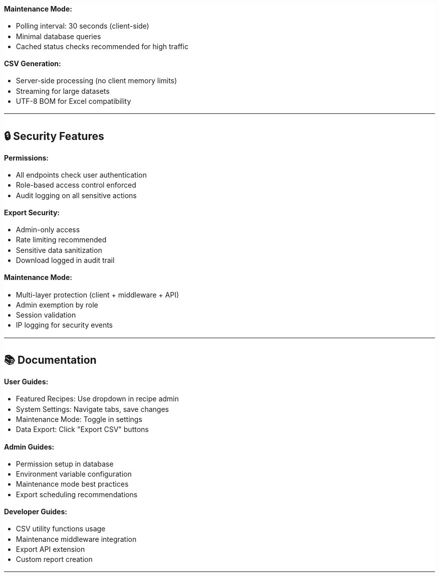 **Maintenance Mode:**
- Polling interval: 30 seconds (client-side)
- Minimal database queries
- Cached status checks recommended for high traffic

**CSV Generation:**
- Server-side processing (no client memory limits)
- Streaming for large datasets
- UTF-8 BOM for Excel compatibility

---

## 🔒 Security Features

**Permissions:**
- All endpoints check user authentication
- Role-based access control enforced
- Audit logging on all sensitive actions

**Export Security:**
- Admin-only access
- Rate limiting recommended
- Sensitive data sanitization
- Download logged in audit trail

**Maintenance Mode:**
- Multi-layer protection (client + middleware + API)
- Admin exemption by role
- Session validation
- IP logging for security events

---

## 📚 Documentation

**User Guides:**
- Featured Recipes: Use dropdown in recipe admin
- System Settings: Navigate tabs, save changes
- Maintenance Mode: Toggle in settings
- Data Export: Click "Export CSV" buttons

**Admin Guides:**
- Permission setup in database
- Environment variable configuration
- Maintenance mode best practices
- Export scheduling recommendations

**Developer Guides:**
- CSV utility functions usage
- Maintenance middleware integration
- Export API extension
- Custom report creation

---

